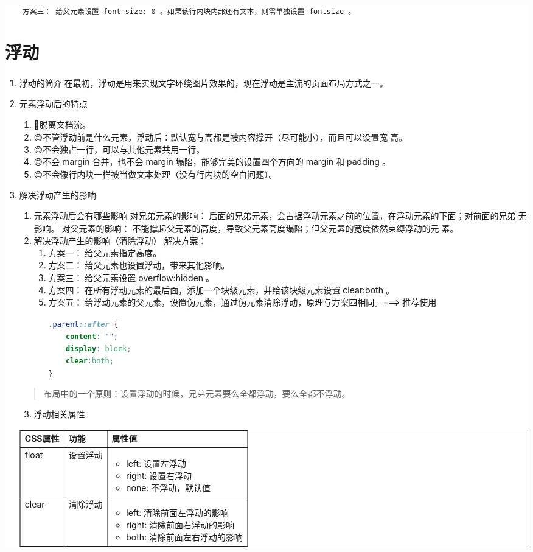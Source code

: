         方案三： 给父元素设置 font-size: 0 。如果该行内块内部还有文本，则需单独设置 fontsize 。

# 浮动
1. 浮动的简介
    在最初，浮动是用来实现文字环绕图片效果的，现在浮动是主流的页面布局方式之一。

2. 元素浮动后的特点
    1. 🤢脱离文档流。
    2. 😊不管浮动前是什么元素，浮动后：默认宽与高都是被内容撑开（尽可能小），而且可以设置宽
    高。
    3. 😊不会独占一行，可以与其他元素共用一行。
    4. 😊不会 margin 合并，也不会 margin 塌陷，能够完美的设置四个方向的 margin 和 padding 。
    5. 😊不会像行内块一样被当做文本处理（没有行内块的空白问题）。

3. 解决浮动产生的影响

    1. 元素浮动后会有哪些影响
    对兄弟元素的影响： 后面的兄弟元素，会占据浮动元素之前的位置，在浮动元素的下面；对前面的兄弟
    无影响。
    对父元素的影响： 不能撑起父元素的高度，导致父元素高度塌陷；但父元素的宽度依然束缚浮动的元
    素。
    2. 解决浮动产生的影响（清除浮动）
    解决方案：
        1. 方案一： 给父元素指定高度。
        2. 方案二： 给父元素也设置浮动，带来其他影响。
        3. 方案三： 给父元素设置 overflow:hidden 。
        4. 方案四： 在所有浮动元素的最后面，添加一个块级元素，并给该块级元素设置 clear:both 。
        5. 方案五： 给浮动元素的父元素，设置伪元素，通过伪元素清除浮动，原理与方案四相同。===> 推荐使用
            ```css
            .parent::after {
                content: "";
                display: block;
                clear:both;
            }
            ```
    > 布局中的一个原则：设置浮动的时候，兄弟元素要么全都浮动，要么全都不浮动。

    3. 浮动相关属性
    <table border="1" cellpadding="5" cellspacing="0">
    <tr>
        <th>CSS属性</th>
        <th>功能</th>
        <th>属性值</th>
    </tr>
    <tr>
        <td>float</td>
        <td>设置浮动</td>
        <td>
        <ul>
            <li>left: 设置左浮动</li>
            <li>right: 设置右浮动</li>
            <li>none: 不浮动，默认值</li>
        </ul>
        </td>
    </tr>
    <tr>
        <td>clear</td>
        <td>清除浮动</td>
        <td>
        <ul>
            <li>left: 清除前面左浮动的影响</li>
            <li>right: 清除前面右浮动的影响</li>
            <li>both: 清除前面左右浮动的影响</li>
        </ul>